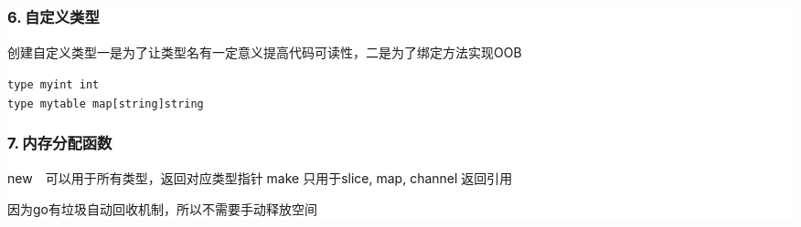 
### 6. 自定义类型
创建自定义类型一是为了让类型名有一定意义提高代码可读性，二是为了绑定方法实现OOB

```
type myint int
type mytable map[string]string
```



### 7. 内存分配函数
new　可以用于所有类型，返回对应类型指针
make 只用于slice, map, channel 返回引用

因为go有垃圾自动回收机制，所以不需要手动释放空间


